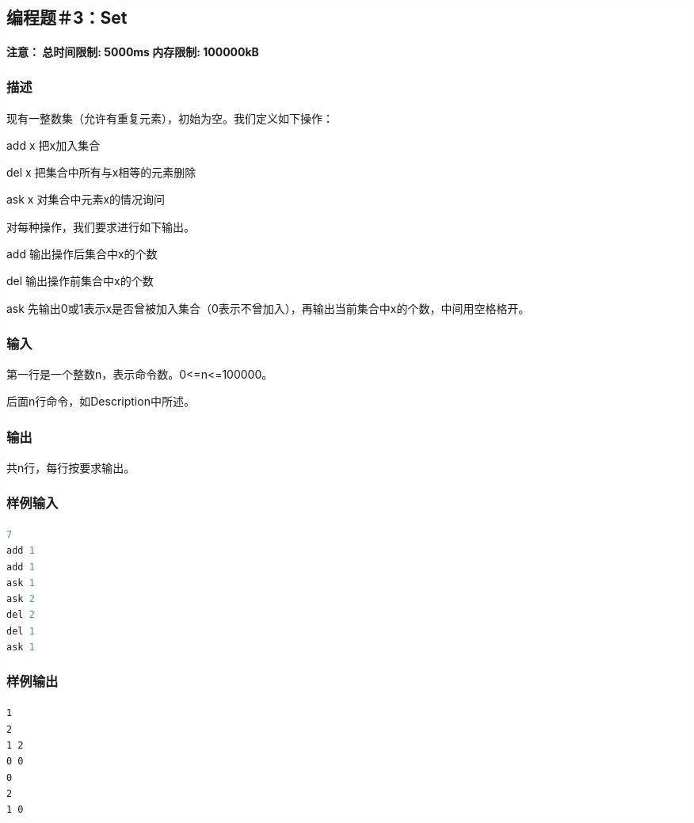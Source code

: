 

## 编程题＃3：Set

**注意： 总时间限制: 5000ms 内存限制: 100000kB**

### 描述

现有一整数集（允许有重复元素），初始为空。我们定义如下操作：

add x 把x加入集合

del x 把集合中所有与x相等的元素删除

ask x 对集合中元素x的情况询问

对每种操作，我们要求进行如下输出。

add 输出操作后集合中x的个数

del 输出操作前集合中x的个数

ask 先输出0或1表示x是否曾被加入集合（0表示不曾加入），再输出当前集合中x的个数，中间用空格格开。

### 输入

第一行是一个整数n，表示命令数。0<=n<=100000。

后面n行命令，如Description中所述。

### 输出

共n行，每行按要求输出。

### 样例输入

```c++
7
add 1
add 1
ask 1
ask 2
del 2
del 1
ask 1
```

### 

### 样例输出

```
1
2
1 2
0 0
0
2
1 0
```
